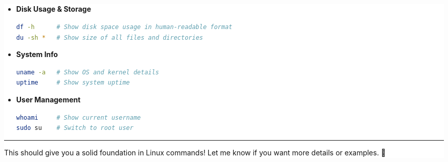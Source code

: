 - **Disk Usage & Storage**
  ```sh
  df -h      # Show disk space usage in human-readable format
  du -sh *   # Show size of all files and directories
  ```
- **System Info**
  ```sh
  uname -a   # Show OS and kernel details
  uptime     # Show system uptime
  ```
- **User Management**
  ```sh
  whoami     # Show current username
  sudo su    # Switch to root user
  ```

---

This should give you a solid foundation in Linux commands! Let me know if you want more details or examples. 🚀
